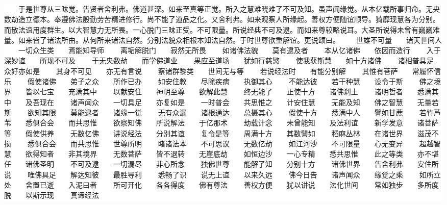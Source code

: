 　　于是世尊从三昧觉。告贤者舍利弗。佛道甚深。如来至真等正觉。所入之慧难晓难了不可及知。虽声闻缘觉。从本亿载所事归命。无央数劫造立德本。奉遵佛法殷勤劳苦精进修行。尚不能了道品之化。又舍利弗。如来观察人所缘起。善权方便随谊顺导。猗靡现慧各为分别。而散法谊用度群生。以大智慧力无所畏。一心脱门三昧正受。不可限量。所说经典不可及逮。而如来尊较略说耳。大圣所说得未曾有巍巍难量。如来皆了诸法所由。从何所来诸法自然。分别法貌众相根本知法自然。于时世尊欲重解谊。更说颂曰。
　　世雄不可量　　诸天世间人
　　一切众生类　　焉能知导师
　　离垢解脱门　　寂然无所畏
　　如诸佛法貌　　莫有逮及者
　　本从亿诸佛　　依因而造行
　　入于深妙谊　　所现不可及
　　于无央数劫　　而学佛道业
　　果应至道场　　犹如行慈慜
　　使我获斯慧　　如十方诸佛
　　诸相普具足　　众好亦如是
　　其身不可见　　亦无有言说
　　察诸群黎类　　世间无与等
　　若说经法时　　有能分别解
　　其惟有菩萨　　常履怀信乐
　　假使诸佛　　弟子之众　　所作已办
　　如安住教　　尽除疾病　　执御其心
　　不能达彼　　若干种慧　　设令于斯
　　佛之境界　　皆以七宝　　充满其中
　　以献安住　　神明至尊　　欲解此慧
　　终无能了　　正使十方　　诸佛刹土
　　诸明哲者　　悉满其中　　及吾现在
　　诸声闻众　　一切具足　　亦复如是
　　一时普会　　共思惟之　　计安住慧
　　无能及知　　佛之智慧　　无量若斯
　　欲知其限　　莫能逮者　　诸缘一觉
　　无有众漏　　诸根通达　　总摄其心
　　假使十方　　悉满中人　　譬如甘蔗
　　若竹芦苇　　悉俱合会　　而共思惟
　　欲察知佛　　所说解法　　于亿那术
　　劫载计念　　未曾能知　　及法利谊
　　新学发意　　诸菩萨等　　假使供养
　　无数亿佛　　讲说经法　　分别其谊
　　复令是等　　周满十方　　其数譬如
　　稻麻丛林　　在诸世界　　滋茂不损
　　悉俱合会　　而共思惟　　世尊所明
　　睹诸法本　　不可思议　　无数亿劫
　　如江河沙　　不可限量　　心无变异
　　超越智慧　　欲得知者　　非其境界
　　无数菩萨　　皆不退转　　无崖底劫
　　如恒边沙　　一心专精　　悉共思惟
　　此之等类　　亦不堪任　　诸佛圣明
　　不可及逮　　一切漏尽　　非心所念
　　独佛世尊　　能解了知　　分别十方
　　诸佛世界　　告舍利弗　　安住所说
　　唯佛具足　　解达知彼　　最胜导利
　　悉畅了识　　说无上谊　　以来久远
　　佛今日告　　诸声闻众　　缘觉之乘
　　如所立处　　舍置已逝　　入泥曰者
　　所可开化　　各各得度　　佛有尊法
　　善权方便　　犹以讲说　　法化世间
　　常如独步　　多所度脱　　以斯示现
　　真谛经法
